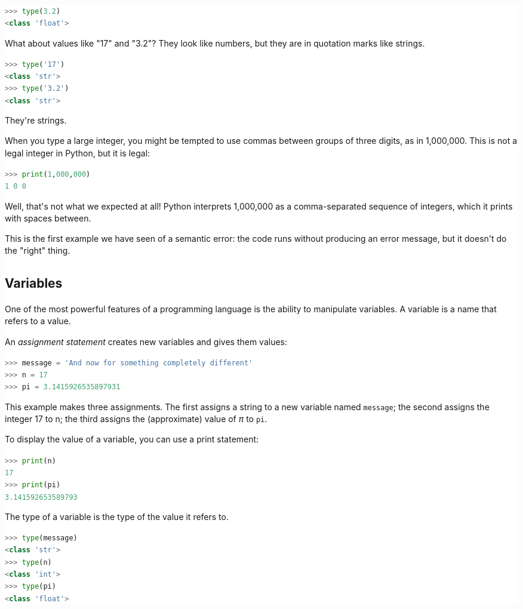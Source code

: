 ``` py 
>>> type(3.2)
<class 'float'>
```

What about values like "17" and "3.2"? They look like numbers, but they are in quotation marks like strings.

``` py
>>> type('17')
<class 'str'>
>>> type('3.2')
<class 'str'>
```

They're strings.

When you type a large integer, you might be tempted to use commas between groups of three digits, as in 1,000,000. This is not a legal integer in Python, but it is legal:

``` py
>>> print(1,000,000)
1 0 0
```

Well, that's not what we expected at all! Python interprets 1,000,000 as a comma-separated sequence of integers, which it prints with spaces between.

This is the first example we have seen of a semantic error: the code runs without producing an error message, but it doesn't do the "right" thing.

## Variables

One of the most powerful features of a programming language is the ability to manipulate variables. A variable is a name that refers to a value.

An *assignment statement* creates new variables and gives them values:

``` py
>>> message = 'And now for something completely different'
>>> n = 17
>>> pi = 3.1415926535897931
```

This example makes three assignments. The first assigns a string to a new variable named `message`; the second assigns the integer 17 to n; the third assigns the (approximate) value of $\pi$ to `pi`.

To display the value of a variable, you can use a print statement:

``` py
>>> print(n)
17
>>> print(pi)
3.141592653589793
```

The type of a variable is the type of the value it refers to.

``` py
>>> type(message)
<class 'str'>
>>> type(n)
<class 'int'>
>>> type(pi)
<class 'float'>
```
